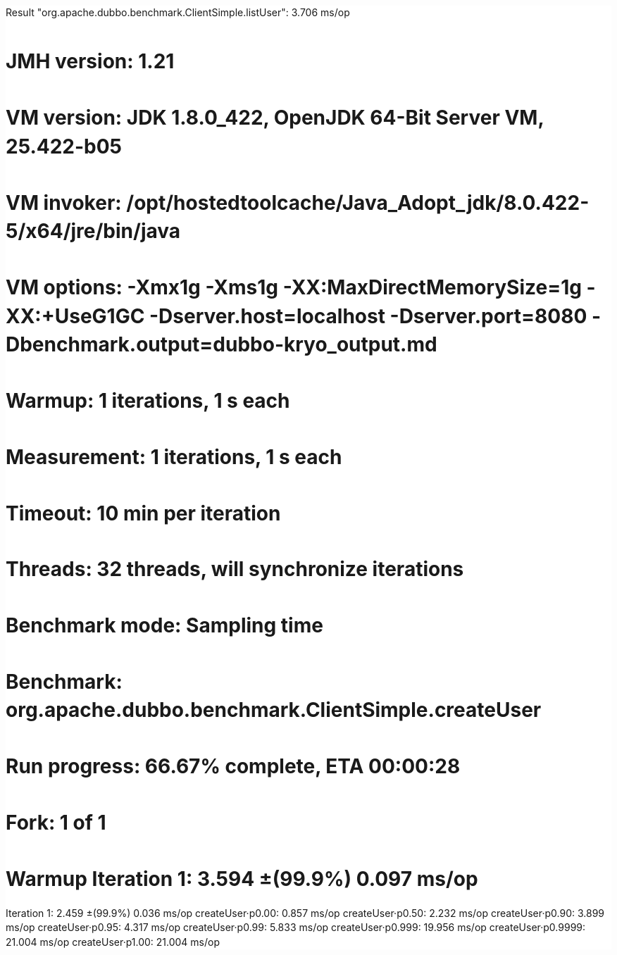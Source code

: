 
Result "org.apache.dubbo.benchmark.ClientSimple.listUser":
  3.706 ms/op


# JMH version: 1.21
# VM version: JDK 1.8.0_422, OpenJDK 64-Bit Server VM, 25.422-b05
# VM invoker: /opt/hostedtoolcache/Java_Adopt_jdk/8.0.422-5/x64/jre/bin/java
# VM options: -Xmx1g -Xms1g -XX:MaxDirectMemorySize=1g -XX:+UseG1GC -Dserver.host=localhost -Dserver.port=8080 -Dbenchmark.output=dubbo-kryo_output.md
# Warmup: 1 iterations, 1 s each
# Measurement: 1 iterations, 1 s each
# Timeout: 10 min per iteration
# Threads: 32 threads, will synchronize iterations
# Benchmark mode: Sampling time
# Benchmark: org.apache.dubbo.benchmark.ClientSimple.createUser

# Run progress: 66.67% complete, ETA 00:00:28
# Fork: 1 of 1
# Warmup Iteration   1: 3.594 ±(99.9%) 0.097 ms/op
Iteration   1: 2.459 ±(99.9%) 0.036 ms/op
                 createUser·p0.00:   0.857 ms/op
                 createUser·p0.50:   2.232 ms/op
                 createUser·p0.90:   3.899 ms/op
                 createUser·p0.95:   4.317 ms/op
                 createUser·p0.99:   5.833 ms/op
                 createUser·p0.999:  19.956 ms/op
                 createUser·p0.9999: 21.004 ms/op
                 createUser·p1.00:   21.004 ms/op
